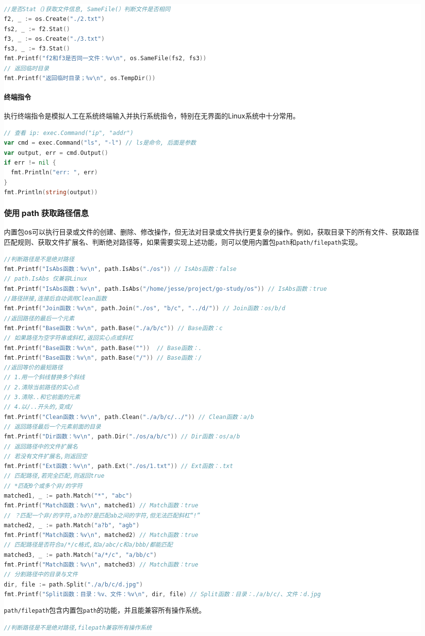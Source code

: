 ```go
//是否Stat（)获取文件信息, SameFile(）判断文件是否相同
f2, _ := os.Create("./2.txt")
fs2, _ := f2.Stat()
f3, _ := os.Create("./3.txt")
fs3, _ := f3.Stat()
fmt.Printf("f2和f3是否同一文件：%v\n", os.SameFile(fs2, fs3))
// 返回临时目录
fmt.Printf("返回临时目录；%v\n", os.TempDir())
```
#### 终端指令
执行终端指令是模拟人工在系统终端输入并执行系统指令，特别在无界面的Linux系统中十分常用。
```go
// 查看 ip: exec.Command("ip", "addr") 
var cmd = exec.Command("ls", "-l") // ls是命令, 后面是参数
var output, err = cmd.Output()
if err != nil {
  fmt.Println("err: ", err)
}
fmt.Println(string(output))
```
### 使用 path 获取路径信息
内置包os可以执行目录或文件的创建、删除、修改操作，但无法对目录或文件执行更复杂的操作。例如，获取目录下的所有文件、获取路径匹配规则、获取文件扩展名、判断绝对路径等，如果需要实现上述功能，则可以使用内置包`path`和`path/filepath`实现。
```go
//判断路径是不是绝对路径
fmt.Printf("IsAbs函数：%v\n", path.IsAbs("./os")) // IsAbs函数：false
// path.IsAbs 仅兼容Linux
fmt.Printf("IsAbs函数：%v\n", path.IsAbs("/home/jesse/project/go-study/os")) // IsAbs函数：true
//路径拼接,连接后自动调用Clean函数
fmt.Printf("Join函数：%v\n", path.Join("./os", "b/c", "../d/")) // Join函数：os/b/d
//返回路径的最后一个元素
fmt.Printf("Base函数：%v\n", path.Base("./a/b/c")) // Base函数：c
// 如果路径为空字符串或斜杠,返回实心点或斜杠
fmt.Printf("Base函数：%v\n", path.Base(""))  // Base函数：.
fmt.Printf("Base函数：%v\n", path.Base("/")) // Base函数：/
//返回等价的最短路径
// 1.用一个斜线替换多个斜线
// 2.清除当前路径的实心点
// 3.清除..和它前面的元素
// 4.以/..开头的,变成/
fmt.Printf("Clean函数：%v\n", path.Clean("./a/b/c/../")) // Clean函数：a/b
// 返回路径最后一个元素前面的目录
fmt.Printf("Dir函数：%v\n", path.Dir("./os/a/b/c")) // Dir函数：os/a/b
// 返回路径中的文件扩展名
// 若没有文件扩展名,则返回空
fmt.Printf("Ext函数：%v\n", path.Ext("./os/1.txt")) // Ext函数：.txt
// 匹配路径,若完全匹配,则返回true
// *匹配0个或多个非/的字符
matched1, _ := path.Match("*", "abc")
fmt.Printf("Match函数：%v\n", matched1) // Match函数：true
// ？匹配一个非/的字符,a?b的?是匹配ab之间的字符,但无法匹配斜杠“!”
matched2, _ := path.Match("a?b", "agb")
fmt.Printf("Match函数：%v\n", matched2) // Match函数：true
// 匹配路径是否符合a/*/c格式,如a/abc/c和a/bbb/都能匹配
matched3, _ := path.Match("a/*/c", "a/bb/c")
fmt.Printf("Match函数：%v\n", matched3) // Match函数：true
// 分割路径中的目录与文件
dir, file := path.Split("./a/b/c/d.jpg")
fmt.Printf("Split函数：目录：%v、文件：%v\n", dir, file) // Split函数：目录：./a/b/c/、文件：d.jpg
```
`path/filepath`包含内置包`path`的功能，并且能兼容所有操作系统。
```go
//判断路径是不是绝对路径,filepath兼容所有操作系统
```